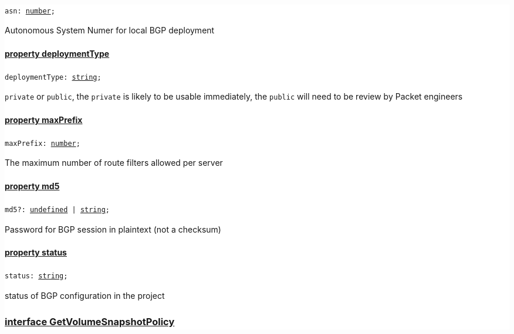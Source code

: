 <pre class="highlight"><code><span class='kd'></span>asn: <span class='kd'><a href='https://developer.mozilla.org/en-US/docs/Web/JavaScript/Reference/Global_Objects/Number'>number</a></span>;</code></pre>

Autonomous System Numer for local BGP deployment

<h4 class="pdoc-member-header" id="GetProjectBgpConfig-deploymentType">
<a class="pdoc-child-name" href="https://github.com/pulumi/pulumi-packet/blob/{{< param git_sha >}}/sdk/nodejs/types/output.ts#L108">property <b>deploymentType</b></a>
</h4>

<pre class="highlight"><code><span class='kd'></span>deploymentType: <span class='kd'><a href='https://developer.mozilla.org/en-US/docs/Web/JavaScript/Reference/Global_Objects/String'>string</a></span>;</code></pre>

`private` or `public`, the `private` is likely to be usable immediately, the `public` will need to be review by Packet engineers

<h4 class="pdoc-member-header" id="GetProjectBgpConfig-maxPrefix">
<a class="pdoc-child-name" href="https://github.com/pulumi/pulumi-packet/blob/{{< param git_sha >}}/sdk/nodejs/types/output.ts#L112">property <b>maxPrefix</b></a>
</h4>

<pre class="highlight"><code><span class='kd'></span>maxPrefix: <span class='kd'><a href='https://developer.mozilla.org/en-US/docs/Web/JavaScript/Reference/Global_Objects/Number'>number</a></span>;</code></pre>

The maximum number of route filters allowed per server

<h4 class="pdoc-member-header" id="GetProjectBgpConfig-md5">
<a class="pdoc-child-name" href="https://github.com/pulumi/pulumi-packet/blob/{{< param git_sha >}}/sdk/nodejs/types/output.ts#L116">property <b>md5</b></a>
</h4>

<pre class="highlight"><code><span class='kd'></span>md5?: <span class='kd'><a href='https://developer.mozilla.org/en-US/docs/Web/JavaScript/Reference/Global_Objects/undefined'>undefined</a></span> | <span class='kd'><a href='https://developer.mozilla.org/en-US/docs/Web/JavaScript/Reference/Global_Objects/String'>string</a></span>;</code></pre>

Password for BGP session in plaintext (not a checksum)

<h4 class="pdoc-member-header" id="GetProjectBgpConfig-status">
<a class="pdoc-child-name" href="https://github.com/pulumi/pulumi-packet/blob/{{< param git_sha >}}/sdk/nodejs/types/output.ts#L120">property <b>status</b></a>
</h4>

<pre class="highlight"><code><span class='kd'></span>status: <span class='kd'><a href='https://developer.mozilla.org/en-US/docs/Web/JavaScript/Reference/Global_Objects/String'>string</a></span>;</code></pre>

status of BGP configuration in the project

<h3 class="pdoc-module-header" id="GetVolumeSnapshotPolicy" data-link-title="GetVolumeSnapshotPolicy">
    <a href="https://github.com/pulumi/pulumi-packet/blob/{{< param git_sha >}}/sdk/nodejs/types/output.ts#L123">
        interface <strong>GetVolumeSnapshotPolicy</strong>
    </a>
</h3>

